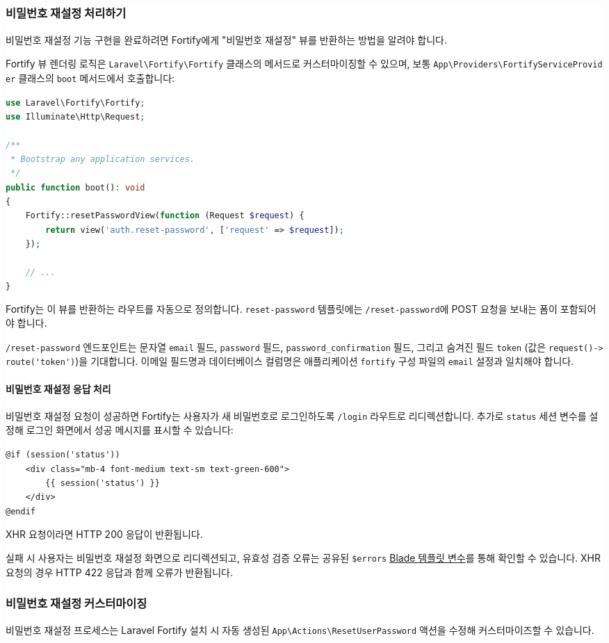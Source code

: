 <a name="resetting-the-password"></a>
### 비밀번호 재설정 처리하기

비밀번호 재설정 기능 구현을 완료하려면 Fortify에게 "비밀번호 재설정" 뷰를 반환하는 방법을 알려야 합니다.

Fortify 뷰 렌더링 로직은 `Laravel\Fortify\Fortify` 클래스의 메서드로 커스터마이징할 수 있으며, 보통 `App\Providers\FortifyServiceProvider` 클래스의 `boot` 메서드에서 호출합니다:

```php
use Laravel\Fortify\Fortify;
use Illuminate\Http\Request;

/**
 * Bootstrap any application services.
 */
public function boot(): void
{
    Fortify::resetPasswordView(function (Request $request) {
        return view('auth.reset-password', ['request' => $request]);
    });

    // ...
}
```

Fortify는 이 뷰를 반환하는 라우트를 자동으로 정의합니다. `reset-password` 템플릿에는 `/reset-password`에 POST 요청을 보내는 폼이 포함되어야 합니다.

`/reset-password` 엔드포인트는 문자열 `email` 필드, `password` 필드, `password_confirmation` 필드, 그리고 숨겨진 필드 `token` (값은 `request()->route('token')`)을 기대합니다. 이메일 필드명과 데이터베이스 컬럼명은 애플리케이션 `fortify` 구성 파일의 `email` 설정과 일치해야 합니다.

<a name="handling-the-password-reset-response"></a>
#### 비밀번호 재설정 응답 처리

비밀번호 재설정 요청이 성공하면 Fortify는 사용자가 새 비밀번호로 로그인하도록 `/login` 라우트로 리디렉션합니다. 추가로 `status` 세션 변수를 설정해 로그인 화면에서 성공 메시지를 표시할 수 있습니다:

```blade
@if (session('status'))
    <div class="mb-4 font-medium text-sm text-green-600">
        {{ session('status') }}
    </div>
@endif
```

XHR 요청이라면 HTTP 200 응답이 반환됩니다.

실패 시 사용자는 비밀번호 재설정 화면으로 리디렉션되고, 유효성 검증 오류는 공유된 `$errors` [Blade 템플릿 변수](/docs/11.x/validation#quick-displaying-the-validation-errors)를 통해 확인할 수 있습니다. XHR 요청의 경우 HTTP 422 응답과 함께 오류가 반환됩니다.

<a name="customizing-password-resets"></a>
### 비밀번호 재설정 커스터마이징

비밀번호 재설정 프로세스는 Laravel Fortify 설치 시 자동 생성된 `App\Actions\ResetUserPassword` 액션을 수정해 커스터마이즈할 수 있습니다.
